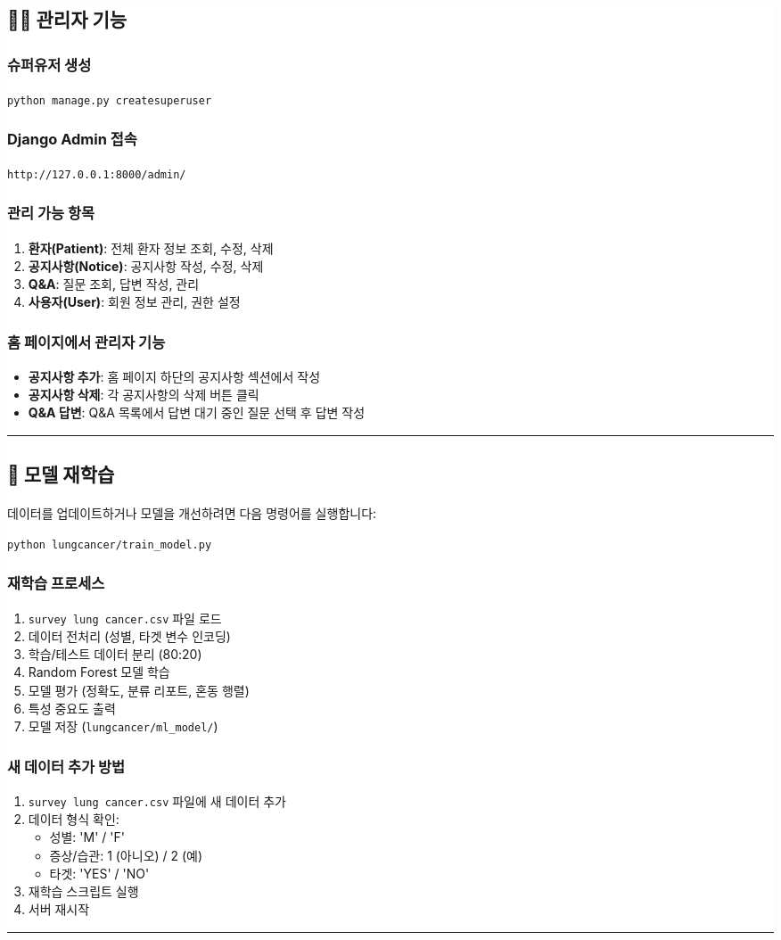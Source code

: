 
## 👨‍💼 관리자 기능

### 슈퍼유저 생성

```bash
python manage.py createsuperuser
```

### Django Admin 접속

```
http://127.0.0.1:8000/admin/
```

### 관리 가능 항목

1. **환자(Patient)**: 전체 환자 정보 조회, 수정, 삭제
2. **공지사항(Notice)**: 공지사항 작성, 수정, 삭제
3. **Q&A**: 질문 조회, 답변 작성, 관리
4. **사용자(User)**: 회원 정보 관리, 권한 설정

### 홈 페이지에서 관리자 기능

- **공지사항 추가**: 홈 페이지 하단의 공지사항 섹션에서 작성
- **공지사항 삭제**: 각 공지사항의 삭제 버튼 클릭
- **Q&A 답변**: Q&A 목록에서 답변 대기 중인 질문 선택 후 답변 작성

---

## 🔄 모델 재학습

데이터를 업데이트하거나 모델을 개선하려면 다음 명령어를 실행합니다:

```bash
python lungcancer/train_model.py
```

### 재학습 프로세스

1. `survey lung cancer.csv` 파일 로드
2. 데이터 전처리 (성별, 타겟 변수 인코딩)
3. 학습/테스트 데이터 분리 (80:20)
4. Random Forest 모델 학습
5. 모델 평가 (정확도, 분류 리포트, 혼동 행렬)
6. 특성 중요도 출력
7. 모델 저장 (`lungcancer/ml_model/`)

### 새 데이터 추가 방법

1. `survey lung cancer.csv` 파일에 새 데이터 추가
2. 데이터 형식 확인:
   - 성별: 'M' / 'F'
   - 증상/습관: 1 (아니오) / 2 (예)
   - 타겟: 'YES' / 'NO'
3. 재학습 스크립트 실행
4. 서버 재시작

---